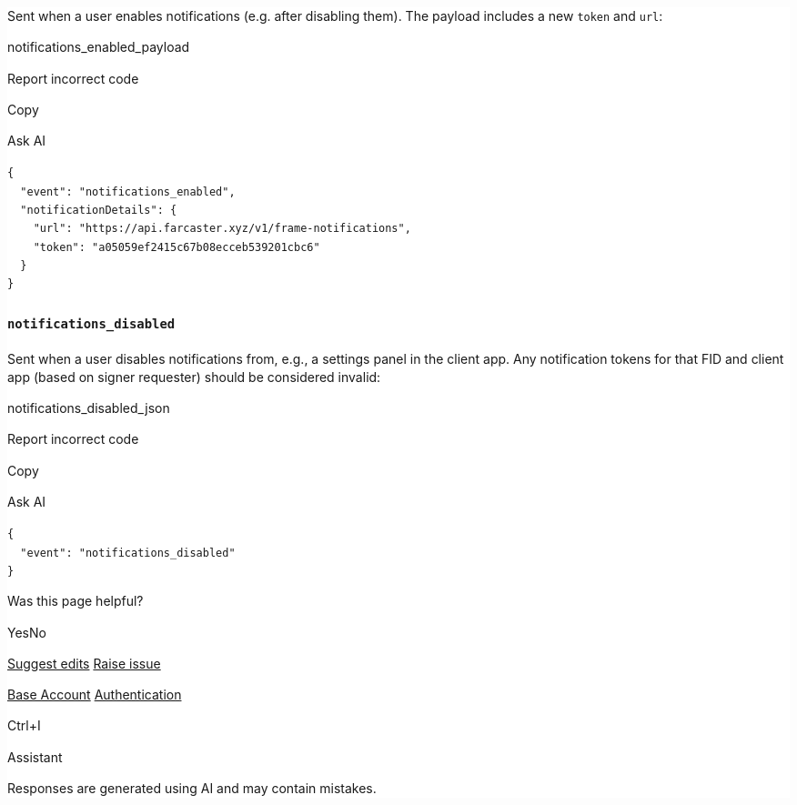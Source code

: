 Sent when a user enables notifications (e.g. after disabling them). The payload includes a new `token` and `url`:

notifications\_enabled\_payload

Report incorrect code

Copy

Ask AI

```
{
  "event": "notifications_enabled",
  "notificationDetails": {
    "url": "https://api.farcaster.xyz/v1/frame-notifications",
    "token": "a05059ef2415c67b08ecceb539201cbc6"
  }
}

```

### [​](https://docs.base.org/mini-apps/core-concepts/notifications\#notifications-disabled)  `notifications_disabled`

Sent when a user disables notifications from, e.g., a settings panel in the client app. Any notification tokens for that FID and client app (based on signer requester) should be considered invalid:

notifications\_disabled\_json

Report incorrect code

Copy

Ask AI

```
{
  "event": "notifications_disabled"
}

```

Was this page helpful?

YesNo

[Suggest edits](https://github.com/base/docs/edit/master/docs/mini-apps/core-concepts/notifications.mdx) [Raise issue](https://github.com/base/docs/issues/new?title=Issue%20on%20docs&body=Path:%20/mini-apps/core-concepts/notifications)

[Base Account](https://docs.base.org/mini-apps/core-concepts/base-account) [Authentication](https://docs.base.org/mini-apps/core-concepts/authentication)

Ctrl+I

Assistant

Responses are generated using AI and may contain mistakes.
